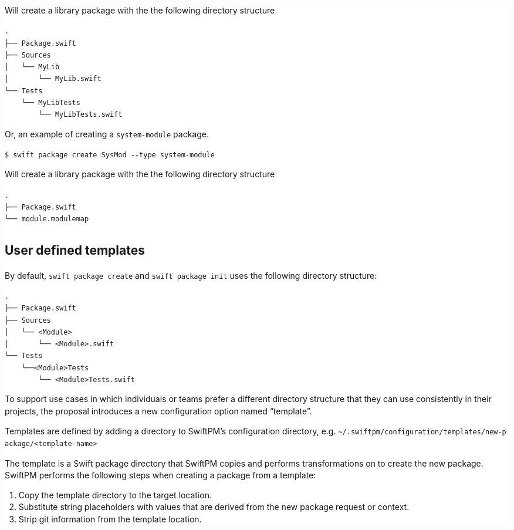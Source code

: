 Will create a library package with the the following directory structure

```console
.
├── Package.swift
├── Sources
│   └── MyLib
│       └── MyLib.swift
└── Tests
    └── MyLibTests
        └── MyLibTests.swift
```

Or, an example of creating a `system-module` package.

```console
$ swift package create SysMod --type system-module
```

Will create a library package with the the following directory structure

```console
.
├── Package.swift
└── module.modulemap
```


## User defined templates

By default, `swift package create` and `swift package init` uses the following directory structure:

```console
.
├── Package.swift
├── Sources
│   └── <Module>
│       └── <Module>.swift
└── Tests
    └──<Module>Tests
        └── <Module>Tests.swift
```

To support use cases in which individuals or teams prefer a different directory structure that they can use consistently in their projects, the proposal introduces a new configuration option named “template”.

Templates are defined by adding a directory to SwiftPM’s configuration directory, e.g. `~/.swiftpm/configuration/templates/new-package/<template-name>`

The template is a Swift package directory that SwiftPM copies and performs transformations on to create the new package. SwiftPM performs the following steps when creating a package from a template:

1. Copy the template directory to the target location.
2. Substitute string placeholders with values that are derived from the new package request or context.
3. Strip git information from the template location. 
